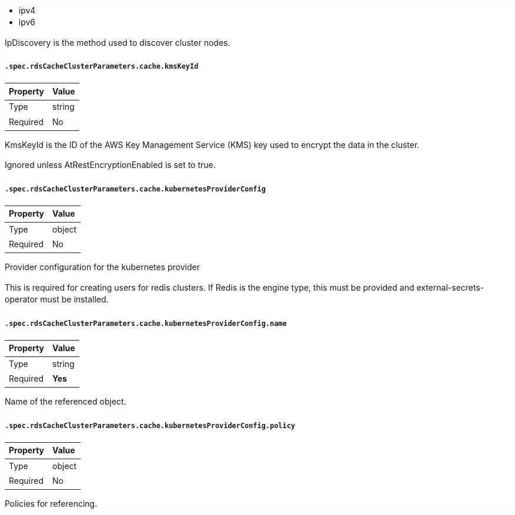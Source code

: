 - ipv4
- ipv6

IpDiscovery is the method used to discover cluster nodes.

#### `.spec.rdsCacheClusterParameters.cache.kmsKeyId`

|Property |Value    |
|:--------|:--------|
|Type     |string|
|Required |No|

KmsKeyId is the ID of the AWS Key Management Service (KMS) key used to
encrypt the data in the cluster.

Ignored unless AtRestEncryptionEnabled is set to true.

#### `.spec.rdsCacheClusterParameters.cache.kubernetesProviderConfig`

|Property |Value    |
|:--------|:--------|
|Type     |object|
|Required |No|

Provider configuration for the kubernetes provider

This is required for creating users for redis clusters.
If Redis is the engine type, this must be provided and
external-secrets-operator must be installed.

#### `.spec.rdsCacheClusterParameters.cache.kubernetesProviderConfig.name`

|Property |Value    |
|:--------|:--------|
|Type     |string|
|Required |**Yes**|

Name of the referenced object.

#### `.spec.rdsCacheClusterParameters.cache.kubernetesProviderConfig.policy`

|Property |Value    |
|:--------|:--------|
|Type     |object|
|Required |No|

Policies for referencing.
